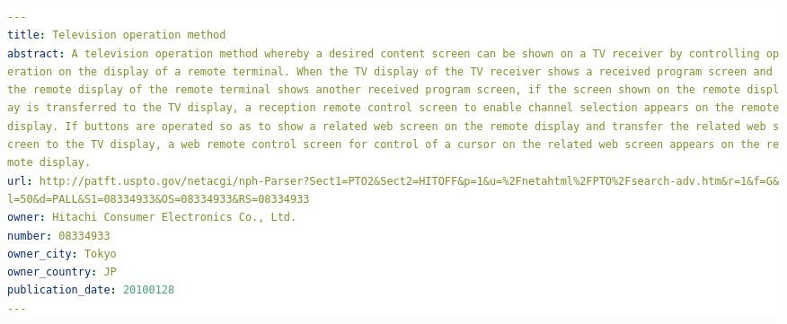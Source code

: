 ```yaml
---
title: Television operation method
abstract: A television operation method whereby a desired content screen can be shown on a TV receiver by controlling operation on the display of a remote terminal. When the TV display of the TV receiver shows a received program screen and the remote display of the remote terminal shows another received program screen, if the screen shown on the remote display is transferred to the TV display, a reception remote control screen to enable channel selection appears on the remote display. If buttons are operated so as to show a related web screen on the remote display and transfer the related web screen to the TV display, a web remote control screen for control of a cursor on the related web screen appears on the remote display.
url: http://patft.uspto.gov/netacgi/nph-Parser?Sect1=PTO2&Sect2=HITOFF&p=1&u=%2Fnetahtml%2FPTO%2Fsearch-adv.htm&r=1&f=G&l=50&d=PALL&S1=08334933&OS=08334933&RS=08334933
owner: Hitachi Consumer Electronics Co., Ltd.
number: 08334933
owner_city: Tokyo
owner_country: JP
publication_date: 20100128
---
```

